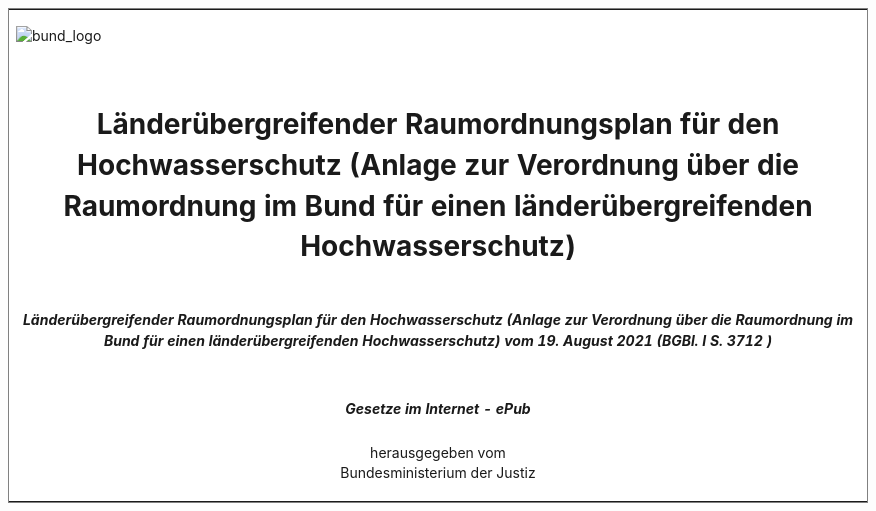 <span id="DECKBLATT.html"></span>

<table border="0" frame="border" width="100%">

<tr valign="top">

<td align="left">

![bund\_logo](BfJ_2021_Web_de_de.gif)

</td>

<td align="right">

 

</td>

</tr>

<tr align="center" valign="middle">

<td colspan="2">

# Länderübergreifender Raumordnungsplan für den Hochwasserschutz (Anlage zur Verordnung über die Raumordnung im Bund für einen länderübergreifenden Hochwasserschutz)

</td>

</tr>

<tr align="center" valign="middle">

<td colspan="2">

##### Länderübergreifender Raumordnungsplan für den Hochwasserschutz (Anlage zur Verordnung über die Raumordnung im Bund für einen länderübergreifenden Hochwasserschutz) vom 19. August 2021 (BGBl. I S. 3712 )

</td>

</tr>

<tr align="center" valign="middle">

<td colspan="2">

  
  

##### Gesetze im Internet - ePub  
  
herausgegeben vom  
Bundesministerium der Justiz

</td>

</tr>

<tr align="center" valign="bottom">
